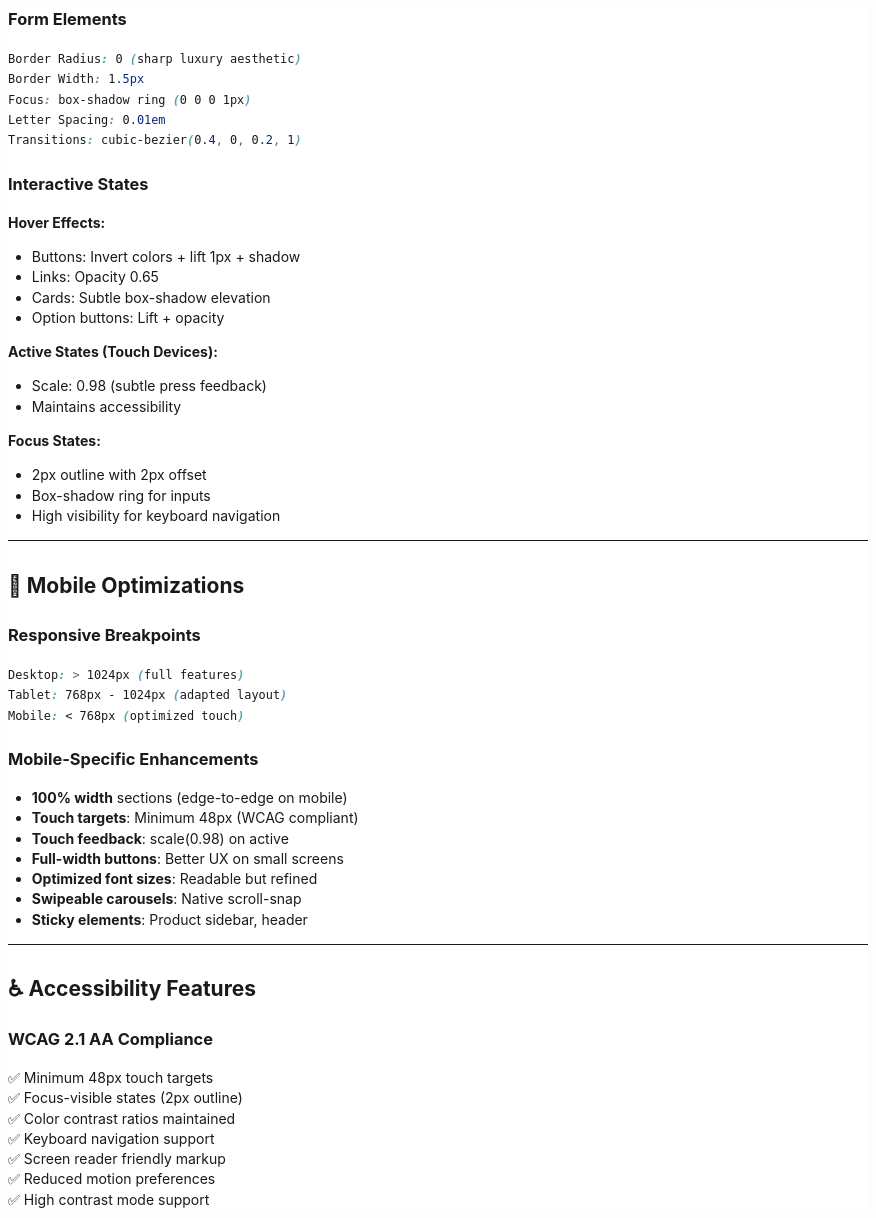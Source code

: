 ### Form Elements
```css
Border Radius: 0 (sharp luxury aesthetic)
Border Width: 1.5px
Focus: box-shadow ring (0 0 0 1px)
Letter Spacing: 0.01em
Transitions: cubic-bezier(0.4, 0, 0.2, 1)
```

### Interactive States

**Hover Effects:**
- Buttons: Invert colors + lift 1px + shadow
- Links: Opacity 0.65
- Cards: Subtle box-shadow elevation
- Option buttons: Lift + opacity

**Active States (Touch Devices):**
- Scale: 0.98 (subtle press feedback)
- Maintains accessibility

**Focus States:**
- 2px outline with 2px offset
- Box-shadow ring for inputs
- High visibility for keyboard navigation

---

## 📱 Mobile Optimizations

### Responsive Breakpoints
```css
Desktop: > 1024px (full features)
Tablet: 768px - 1024px (adapted layout)
Mobile: < 768px (optimized touch)
```

### Mobile-Specific Enhancements
- **100% width** sections (edge-to-edge on mobile)
- **Touch targets**: Minimum 48px (WCAG compliant)
- **Touch feedback**: scale(0.98) on active
- **Full-width buttons**: Better UX on small screens
- **Optimized font sizes**: Readable but refined
- **Swipeable carousels**: Native scroll-snap
- **Sticky elements**: Product sidebar, header

---

## ♿ Accessibility Features

### WCAG 2.1 AA Compliance
✅ Minimum 48px touch targets  
✅ Focus-visible states (2px outline)  
✅ Color contrast ratios maintained  
✅ Keyboard navigation support  
✅ Screen reader friendly markup  
✅ Reduced motion preferences  
✅ High contrast mode support  
